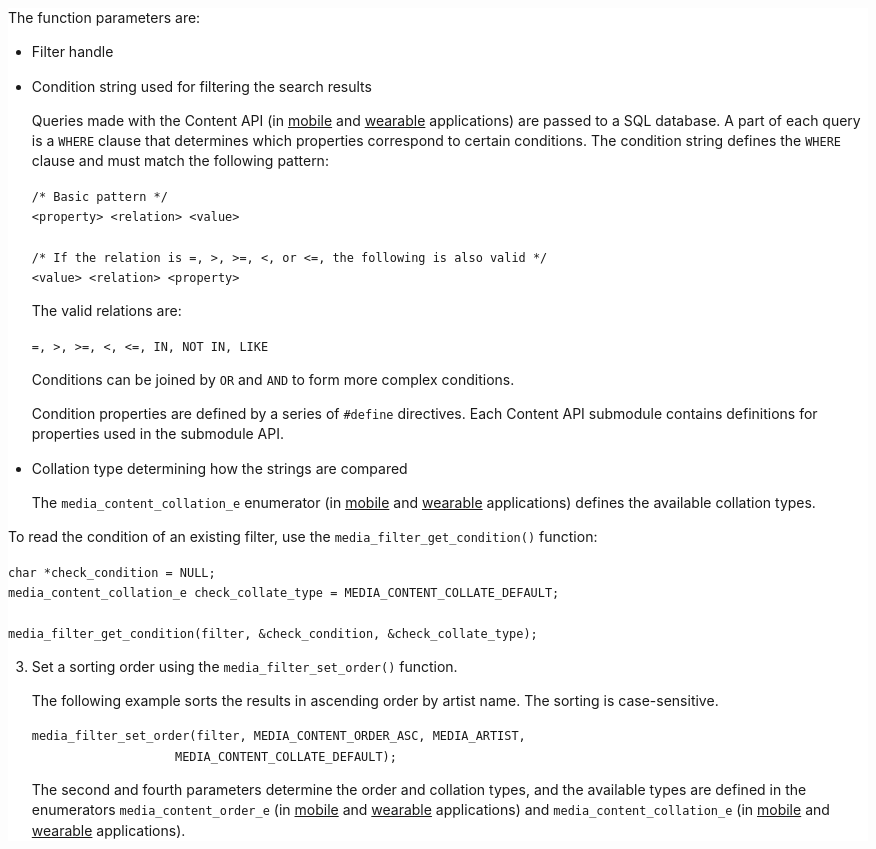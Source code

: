    The function parameters are:

   - Filter handle

   - Condition string used for filtering the search results

     Queries made with the Content API (in [mobile](../../api/mobile/latest/group__CAPI__CONTENT__FRAMEWORK.html) and [wearable](../../api/wearable/latest/group__CAPI__CONTENT__FRAMEWORK.html) applications) are passed to a SQL database. A part of each query is a `WHERE` clause that determines which properties correspond to certain conditions. The condition string defines the `WHERE` clause and must match the following pattern:

     ```
     /* Basic pattern */
     <property> <relation> <value>

     /* If the relation is =, >, >=, <, or <=, the following is also valid */
     <value> <relation> <property>
     ```

     The valid relations are:

     ```
     =, >, >=, <, <=, IN, NOT IN, LIKE
     ```

     Conditions can be joined by `OR` and `AND` to form more complex conditions.

     Condition properties are defined by a series of `#define` directives. Each Content API submodule contains definitions for properties used in the submodule API.

   - Collation type determining how the strings are compared

     The `media_content_collation_e` enumerator (in [mobile](../../api/mobile/latest/group__CAPI__MEDIA__CONTENT__MODULE.html#ga31a20f732fe262e81f112416bfefe13c) and [wearable](../../api/wearable/latest/group__CAPI__MEDIA__CONTENT__MODULE.html#ga31a20f732fe262e81f112416bfefe13c) applications) defines the available collation types.

   To read the condition of an existing filter, use the `media_filter_get_condition()` function:

   ```
   char *check_condition = NULL;
   media_content_collation_e check_collate_type = MEDIA_CONTENT_COLLATE_DEFAULT;

   media_filter_get_condition(filter, &check_condition, &check_collate_type);
   ```

3. Set a sorting order using the `media_filter_set_order()` function.

   The following example sorts the results in ascending order by artist name. The sorting is case-sensitive.

   ```
   media_filter_set_order(filter, MEDIA_CONTENT_ORDER_ASC, MEDIA_ARTIST,
                       MEDIA_CONTENT_COLLATE_DEFAULT);
   ```

   The second and fourth parameters determine the order and collation types, and the available types are defined in the enumerators `media_content_order_e` (in [mobile](../../api/mobile/latest/group__CAPI__MEDIA__CONTENT__MODULE.html#gaa4e5eece5a509c7414afb96e7a2c3fa2) and [wearable](../../api/wearable/latest/group__CAPI__MEDIA__CONTENT__MODULE.html#gaa4e5eece5a509c7414afb96e7a2c3fa2) applications) and `media_content_collation_e` (in [mobile](../../api/mobile/latest/group__CAPI__MEDIA__CONTENT__MODULE.html#ga31a20f732fe262e81f112416bfefe13c) and [wearable](../../api/wearable/latest/group__CAPI__MEDIA__CONTENT__MODULE.html#ga31a20f732fe262e81f112416bfefe13c) applications).
